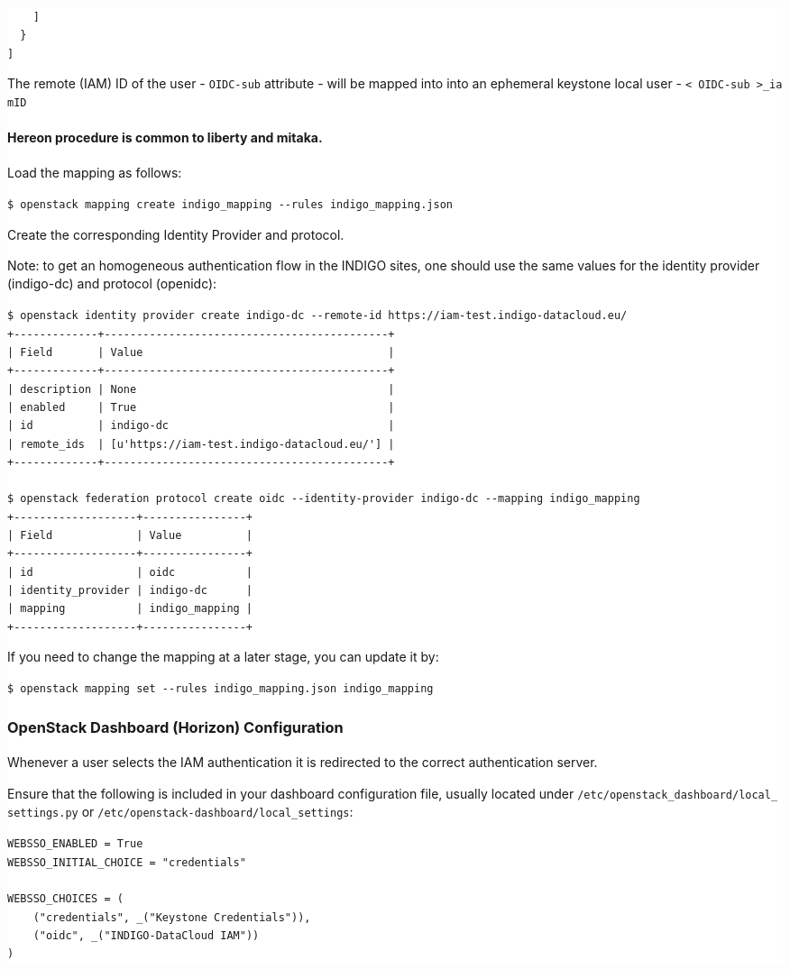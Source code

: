 ```
    ]
  }
]
```

The remote (IAM) ID of the user - `OIDC-sub` attribute - will be mapped
into into an ephemeral keystone local user - `< OIDC-sub >_iamID`

#### Hereon procedure is common to liberty and mitaka.

Load the mapping as follows:

```
$ openstack mapping create indigo_mapping --rules indigo_mapping.json
```

Create the corresponding Identity Provider and protocol.

Note: to get an homogeneous authentication flow in the INDIGO sites, one
should use the same values for the identity provider (indigo-dc) and
protocol (openidc):

```
$ openstack identity provider create indigo-dc --remote-id https://iam-test.indigo-datacloud.eu/
+-------------+--------------------------------------------+
| Field       | Value                                      |
+-------------+--------------------------------------------+
| description | None                                       |
| enabled     | True                                       |
| id          | indigo-dc                                  |
| remote_ids  | [u'https://iam-test.indigo-datacloud.eu/'] |
+-------------+--------------------------------------------+

$ openstack federation protocol create oidc --identity-provider indigo-dc --mapping indigo_mapping
+-------------------+----------------+
| Field             | Value          |
+-------------------+----------------+
| id                | oidc           |
| identity_provider | indigo-dc      |
| mapping           | indigo_mapping |
+-------------------+----------------+
```

If you need to change the mapping at a later stage, you can update it by:

```
$ openstack mapping set --rules indigo_mapping.json indigo_mapping
```

### OpenStack Dashboard (Horizon) Configuration

Whenever a user selects the IAM authentication it is redirected to the
correct authentication server.

Ensure that the following is included in your dashboard configuration
file, usually located under `/etc/openstack_dashboard/local_settings.py`
or `/etc/openstack-dashboard/local_settings`:

```
WEBSSO_ENABLED = True
WEBSSO_INITIAL_CHOICE = "credentials"

WEBSSO_CHOICES = (
    ("credentials", _("Keystone Credentials")),
    ("oidc", _("INDIGO-DataCloud IAM"))
)
```
